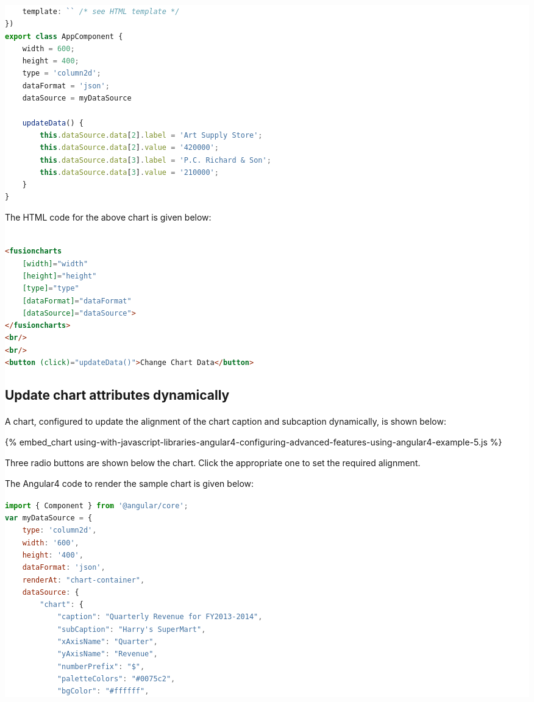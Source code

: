 ```javascript
    template: `` /* see HTML template */
})
export class AppComponent {
    width = 600;
    height = 400;
    type = 'column2d';
    dataFormat = 'json';
    dataSource = myDataSource

    updateData() {
        this.dataSource.data[2].label = 'Art Supply Store';
        this.dataSource.data[2].value = '420000';
        this.dataSource.data[3].label = 'P.C. Richard & Son';
        this.dataSource.data[3].value = '210000';
    }
}

```

The HTML code for the above chart is given below:

```html

<fusioncharts
    [width]="width"
    [height]="height"
    [type]="type"
    [dataFormat]="dataFormat"
    [dataSource]="dataSource">
</fusioncharts>
<br/>
<br/>
<button (click)="updateData()">Change Chart Data</button>

```

## Update chart attributes dynamically

A chart, configured to update the alignment of the chart caption and subcaption dynamically, is shown below:

{% embed_chart using-with-javascript-libraries-angular4-configuring-advanced-features-using-angular4-example-5.js %}

Three radio buttons are shown below the chart. Click the appropriate one to set the required alignment.

The Angular4 code to render the sample chart is given below:

```javascript
import { Component } from '@angular/core';
var myDataSource = {
    type: 'column2d',
    width: '600',
    height: '400',
    dataFormat: 'json',
    renderAt: "chart-container",
    dataSource: {
        "chart": {
            "caption": "Quarterly Revenue for FY2013-2014",
            "subCaption": "Harry's SuperMart",
            "xAxisName": "Quarter",
            "yAxisName": "Revenue",
            "numberPrefix": "$",
            "paletteColors": "#0075c2",
            "bgColor": "#ffffff",
```